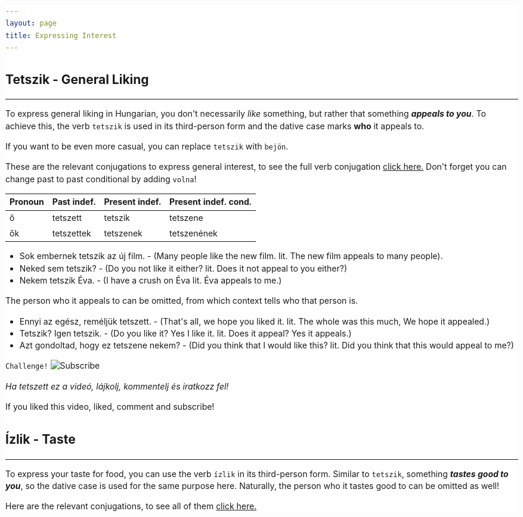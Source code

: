 ```yaml
---
layout: page
title: Expressing Interest
---
```


## Tetszik - General Liking
---

To express general liking in Hungarian, you don't necessarily *like* something, but rather that something ***appeals to you***. To achieve this, the verb `tetszik` is used in its third-person form and the dative case marks **who** it appeals to.

If you want to be even more casual, you can replace `tetszik` with `bejön`.

These are the relevant conjugations to express general interest, to see the full verb conjugation [click here.](https://cooljugator.com/hu/tetszik) Don't forget you can change past to past conditional by adding `volna`!

| Pronoun | Past indef. | Present indef. | Present indef. cond. |
|---------|-------------|----------------|----------------------|
| ő       | tetszett    | tetszik        | tetszene             |
| ők      | tetszettek  | tetszenek      | tetszenének          |

* Sok embernek tetszik az új film. - (Many people like the new film. lit. The new film appeals to many people).
* Neked sem tetszik? - (Do you not like it either? lit. Does it not appeal to you either?)
* Nekem tetszik Éva. - (I have a crush on Éva lit. Éva appeals to me.)

The person who it appeals to can be omitted, from which context tells who that person is.

* Ennyi az egész, reméljük tetszett. - (That's all, we hope you liked it. lit. The whole was this much, We hope it appealed.)
* Tetszik? Igen tetszik. - (Do you like it? Yes I like it. lit. Does it appeal? Yes it appeals.)
* Azt gondoltad, hogy ez tetszene nekem? - (Did you think that I would like this? lit. Did you think that this would appeal to me?)

`Challenge!`
![Subscribe](https://magyartanulas.github.io/public/subscribe.jpeg)

*Ha tetszett ez a videó, lájkolj, kommentelj és iratkozz fel!*

<span class="spoiler">If you liked this video, liked, comment and subscribe!</span>

## Ízlik - Taste
---

To express your taste for food, you can use the verb `ízlik` in its third-person form. Similar to `tetszik`, something ***tastes good to you***, so the dative case is used for the same purpose here. Naturally, the person who it tastes good to can be omitted as well! 

Here are the relevant conjugations, to see all of them [click here.](https://cooljugator.com/hu/ízlik)
